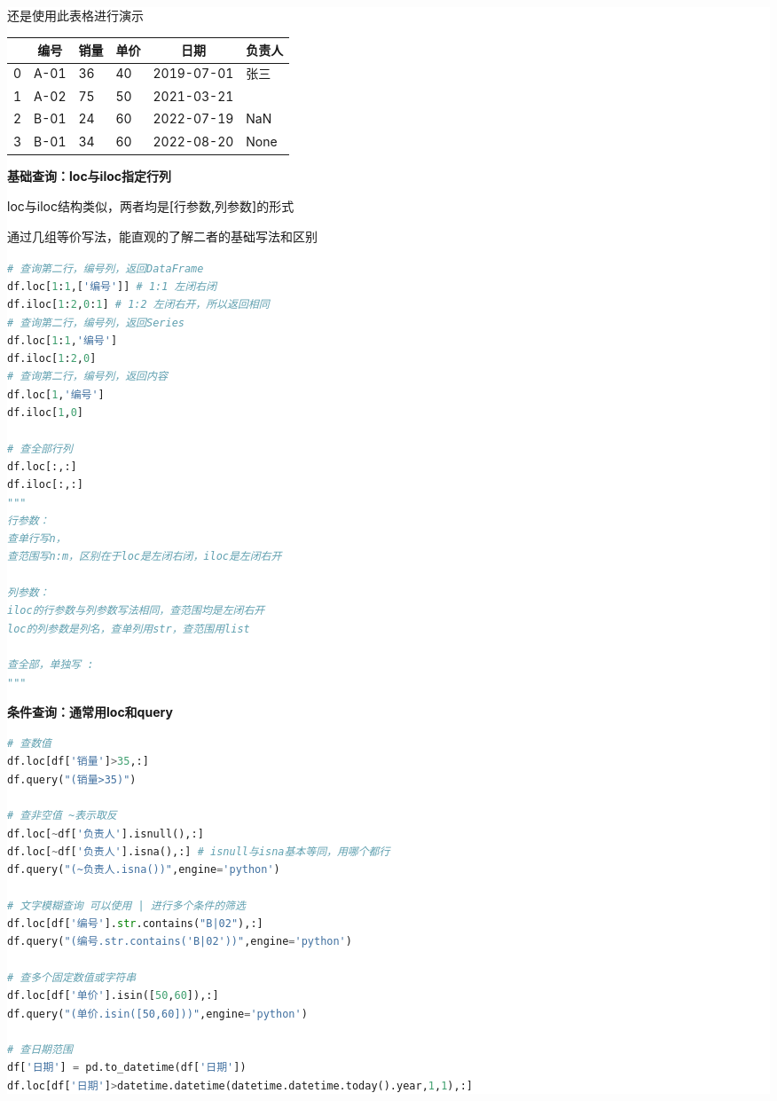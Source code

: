 还是使用此表格进行演示

||编号|销量|单价|日期|负责人|
|--|--|--|--|--|--|
|0|A-01|36|40|2019-07-01|张三|
|1|A-02|75|50|2021-03-21||
|2|B-01|24|60|2022-07-19|NaN|
|3|B-01|34|60|2022-08-20|None|

**基础查询：loc与iloc指定行列**

loc与iloc结构类似，两者均是[行参数,列参数]的形式

通过几组等价写法，能直观的了解二者的基础写法和区别

```python
# 查询第二行，编号列，返回DataFrame
df.loc[1:1,['编号']] # 1:1 左闭右闭
df.iloc[1:2,0:1] # 1:2 左闭右开，所以返回相同
# 查询第二行，编号列，返回Series
df.loc[1:1,'编号']
df.iloc[1:2,0]
# 查询第二行，编号列，返回内容
df.loc[1,'编号']
df.iloc[1,0]

# 查全部行列
df.loc[:,:]
df.iloc[:,:]
"""
行参数：
查单行写n，
查范围写n:m，区别在于loc是左闭右闭，iloc是左闭右开

列参数：
iloc的行参数与列参数写法相同，查范围均是左闭右开
loc的列参数是列名，查单列用str，查范围用list

查全部，单独写 :
"""
```

**条件查询：通常用loc和query**

```python
# 查数值
df.loc[df['销量']>35,:]
df.query("(销量>35)")

# 查非空值 ~表示取反
df.loc[~df['负责人'].isnull(),:]
df.loc[~df['负责人'].isna(),:] # isnull与isna基本等同，用哪个都行
df.query("(~负责人.isna())",engine='python')

# 文字模糊查询 可以使用 | 进行多个条件的筛选
df.loc[df['编号'].str.contains("B|02"),:]
df.query("(编号.str.contains('B|02'))",engine='python')

# 查多个固定数值或字符串
df.loc[df['单价'].isin([50,60]),:]
df.query("(单价.isin([50,60]))",engine='python')

# 查日期范围
df['日期'] = pd.to_datetime(df['日期'])
df.loc[df['日期']>datetime.datetime(datetime.datetime.today().year,1,1),:]
```